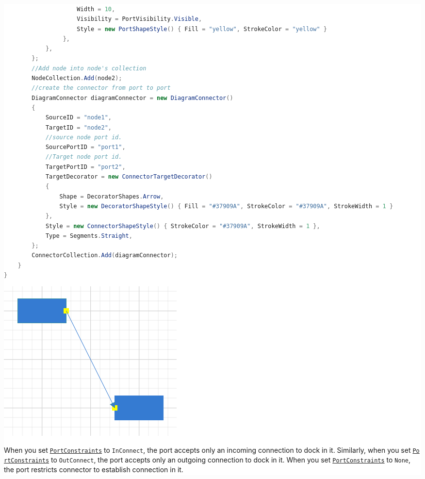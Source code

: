 ```csharp
                     Width = 10,
                     Visibility = PortVisibility.Visible,
                     Style = new PortShapeStyle() { Fill = "yellow", StrokeColor = "yellow" }
                 },
            },
        };
        //Add node into node's collection
        NodeCollection.Add(node2);
        //create the connector from port to port
        DiagramConnector diagramConnector = new DiagramConnector()
        {
            SourceID = "node1",
            TargetID = "node2",
            //source node port id.
            SourcePortID = "port1",
            //Target node port id.
            TargetPortID = "port2",
            TargetDecorator = new ConnectorTargetDecorator()
            {
                Shape = DecoratorShapes.Arrow,
                Style = new DecoratorShapeStyle() { Fill = "#37909A", StrokeColor = "#37909A", StrokeWidth = 1 }
            },
            Style = new ConnectorShapeStyle() { StrokeColor = "#37909A", StrokeWidth = 1 },
            Type = Segments.Straight,
        };
        ConnectorCollection.Add(diagramConnector);
    }
}

```

![Port to Port Connection](../images/PortToPortConnection.png)

When you set [`PortConstraints`](https://help.syncfusion.com/cr/blazor/Syncfusion.Blazor.Diagrams.PortConstraints.html) to `InConnect`, the port accepts only an incoming connection to dock in it. Similarly, when you set [`PortConstraints`](https://help.syncfusion.com/cr/blazor/Syncfusion.Blazor.Diagrams.PortConstraints.html) to `OutConnect`, the port accepts only an outgoing connection to dock in it. When you set [`PortConstraints`](https://help.syncfusion.com/cr/blazor/Syncfusion.Blazor.Diagrams.PortConstraints.html) to `None`, the port restricts connector to establish connection in it.
